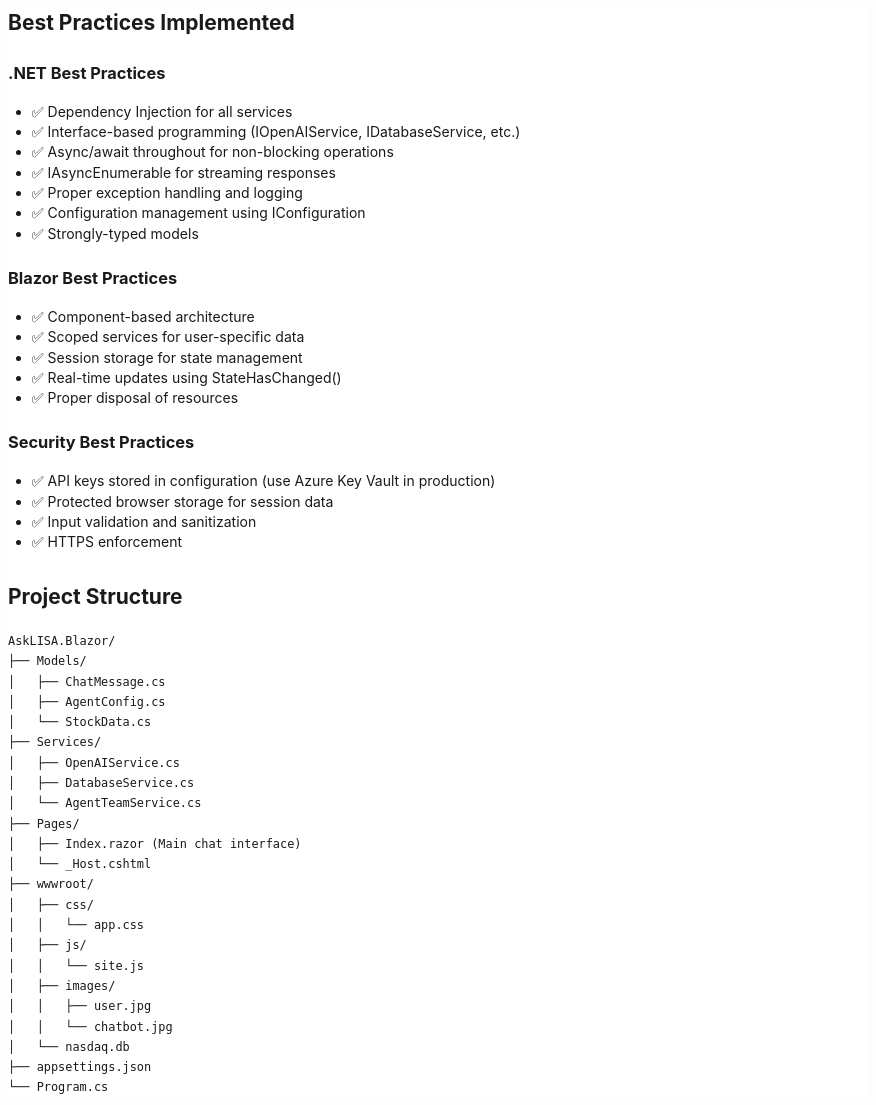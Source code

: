 ## Best Practices Implemented

### .NET Best Practices
- ✅ Dependency Injection for all services
- ✅ Interface-based programming (IOpenAIService, IDatabaseService, etc.)
- ✅ Async/await throughout for non-blocking operations
- ✅ IAsyncEnumerable for streaming responses
- ✅ Proper exception handling and logging
- ✅ Configuration management using IConfiguration
- ✅ Strongly-typed models

### Blazor Best Practices
- ✅ Component-based architecture
- ✅ Scoped services for user-specific data
- ✅ Session storage for state management
- ✅ Real-time updates using StateHasChanged()
- ✅ Proper disposal of resources

### Security Best Practices
- ✅ API keys stored in configuration (use Azure Key Vault in production)
- ✅ Protected browser storage for session data
- ✅ Input validation and sanitization
- ✅ HTTPS enforcement

## Project Structure

```
AskLISA.Blazor/
├── Models/
│   ├── ChatMessage.cs
│   ├── AgentConfig.cs
│   └── StockData.cs
├── Services/
│   ├── OpenAIService.cs
│   ├── DatabaseService.cs
│   └── AgentTeamService.cs
├── Pages/
│   ├── Index.razor (Main chat interface)
│   └── _Host.cshtml
├── wwwroot/
│   ├── css/
│   │   └── app.css
│   ├── js/
│   │   └── site.js
│   ├── images/
│   │   ├── user.jpg
│   │   └── chatbot.jpg
│   └── nasdaq.db
├── appsettings.json
└── Program.cs
```
